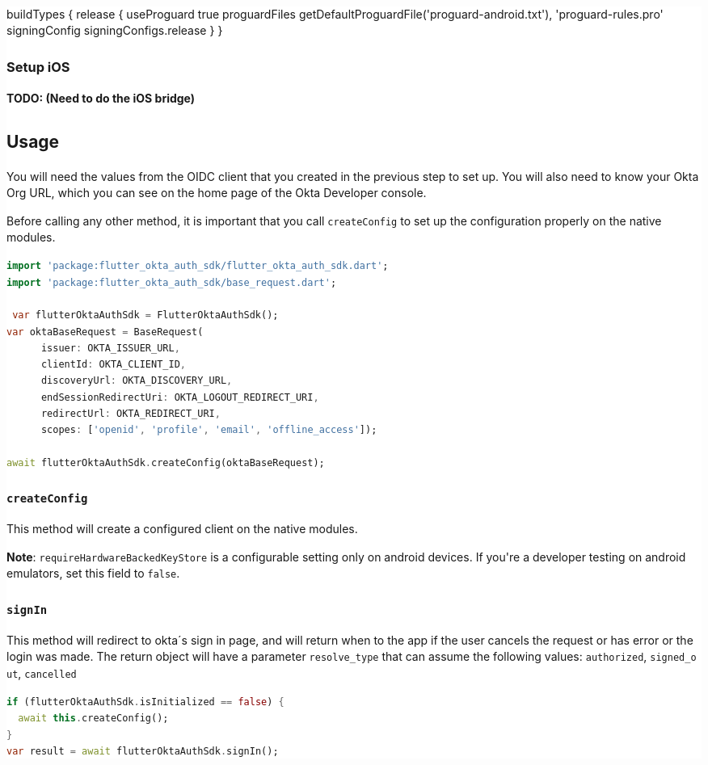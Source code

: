    buildTypes {
   release {
   useProguard true
   proguardFiles getDefaultProguardFile('proguard-android.txt'),
   'proguard-rules.pro'
   signingConfig signingConfigs.release
   }
   }


### Setup iOS

**TODO: (Need to do the iOS bridge)**

## Usage

You will need the values from the OIDC client that you created in the previous step to set up.
You will also need to know your Okta Org URL, which you can see on the home page of the Okta Developer console.

Before calling any other method, it is important that you call `createConfig` to set up the configuration properly on the native modules.

``` dart
import 'package:flutter_okta_auth_sdk/flutter_okta_auth_sdk.dart';
import 'package:flutter_okta_auth_sdk/base_request.dart';

 var flutterOktaAuthSdk = FlutterOktaAuthSdk();
var oktaBaseRequest = BaseRequest(
      issuer: OKTA_ISSUER_URL,
      clientId: OKTA_CLIENT_ID,
      discoveryUrl: OKTA_DISCOVERY_URL,
      endSessionRedirectUri: OKTA_LOGOUT_REDIRECT_URI,
      redirectUrl: OKTA_REDIRECT_URI,
      scopes: ['openid', 'profile', 'email', 'offline_access']);

await flutterOktaAuthSdk.createConfig(oktaBaseRequest);
```

### `createConfig`

This method will create a configured client on the native modules.

**Note**: `requireHardwareBackedKeyStore` is a configurable setting only on android devices.
If you're a developer testing on android emulators, set this field to `false`.

### `signIn`

This method will redirect to okta´s sign in page, and will return when to the app if the user cancels the request or has error or the login was made.
The return object will have a parameter `resolve_type` that can assume the following values: `authorized`, `signed_out`, `cancelled`

``` dart
if (flutterOktaAuthSdk.isInitialized == false) {
  await this.createConfig();
}
var result = await flutterOktaAuthSdk.signIn();
```
